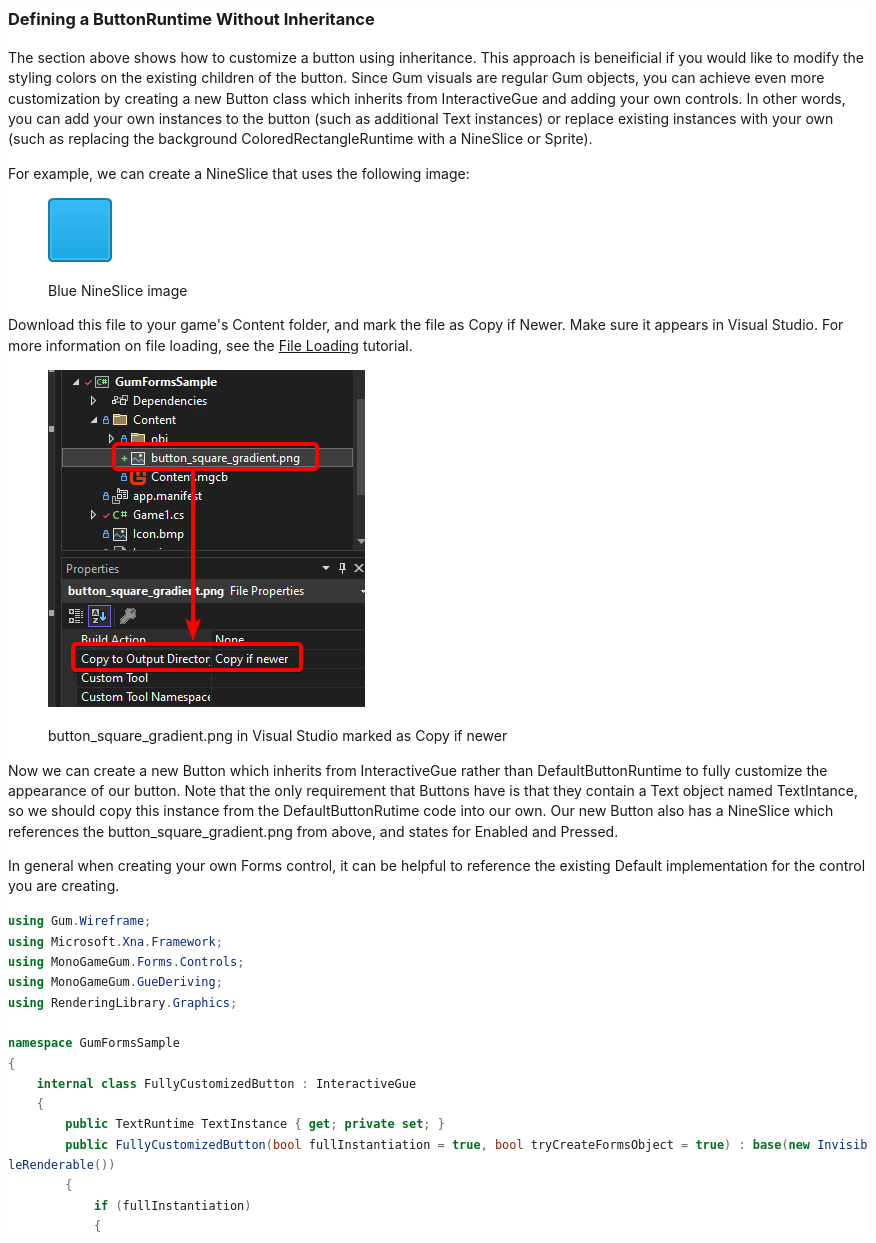 ### Defining a ButtonRuntime Without Inheritance

The section above shows how to customize a button using inheritance. This approach is beneificial if you would like to modify the styling colors on the existing children of the button. Since Gum visuals are regular Gum objects, you can achieve even more customization by creating a new Button class which inherits from InteractiveGue and adding your own controls. In other words, you can add your own instances to the button (such as additional Text instances) or replace existing instances with your own (such as replacing the background ColoredRectangleRuntime with a NineSlice or Sprite).

For example, we can create a NineSlice that uses the following image:

<figure><img src="../../../.gitbook/assets/button_square_gradient.png" alt=""><figcaption><p>Blue NineSlice image</p></figcaption></figure>

Download this file to your game's Content folder, and mark the file as Copy if Newer. Make sure it appears in Visual Studio. For more information on file loading, see the [File Loading](../file-loading.md) tutorial.

<figure><img src="../../../.gitbook/assets/27_06 58 31.png" alt=""><figcaption><p>button_square_gradient.png in Visual Studio marked as Copy if newer</p></figcaption></figure>

Now we can create a new Button which inherits from InteractiveGue rather than DefaultButtonRuntime to fully customize the appearance of our button. Note that the only requirement that Buttons have is that they contain a Text object named TextIntance, so we should copy this instance from the DefaultButtonRutime code into our own. Our new Button also has a NineSlice which references the button\_square\_gradient.png from above, and states for Enabled and Pressed.

In general when creating your own Forms control, it can be helpful to reference the existing Default implementation for the control you are creating.

```csharp
using Gum.Wireframe;
using Microsoft.Xna.Framework;
using MonoGameGum.Forms.Controls;
using MonoGameGum.GueDeriving;
using RenderingLibrary.Graphics;

namespace GumFormsSample
{
    internal class FullyCustomizedButton : InteractiveGue
    {
        public TextRuntime TextInstance { get; private set; }
        public FullyCustomizedButton(bool fullInstantiation = true, bool tryCreateFormsObject = true) : base(new InvisibleRenderable())
        {
            if (fullInstantiation)
            {
```